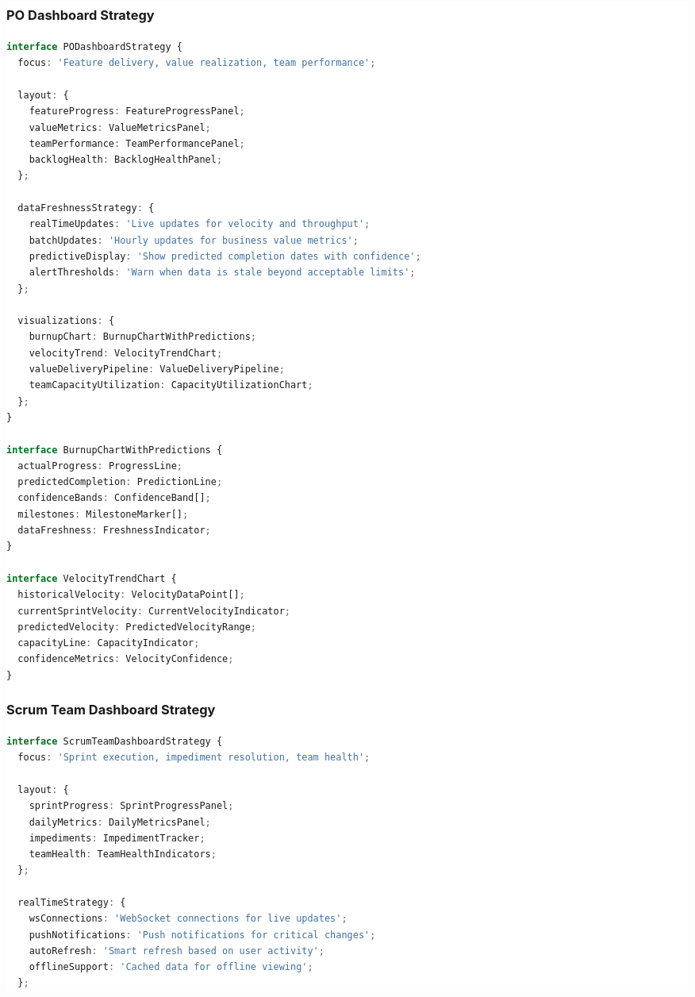 ### PO Dashboard Strategy

```typescript
interface PODashboardStrategy {
  focus: 'Feature delivery, value realization, team performance';
  
  layout: {
    featureProgress: FeatureProgressPanel;
    valueMetrics: ValueMetricsPanel;
    teamPerformance: TeamPerformancePanel;
    backlogHealth: BacklogHealthPanel;
  };
  
  dataFreshnessStrategy: {
    realTimeUpdates: 'Live updates for velocity and throughput';
    batchUpdates: 'Hourly updates for business value metrics';
    predictiveDisplay: 'Show predicted completion dates with confidence';
    alertThresholds: 'Warn when data is stale beyond acceptable limits';
  };
  
  visualizations: {
    burnupChart: BurnupChartWithPredictions;
    velocityTrend: VelocityTrendChart;
    valueDeliveryPipeline: ValueDeliveryPipeline;
    teamCapacityUtilization: CapacityUtilizationChart;
  };
}

interface BurnupChartWithPredictions {
  actualProgress: ProgressLine;
  predictedCompletion: PredictionLine;
  confidenceBands: ConfidenceBand[];
  milestones: MilestoneMarker[];
  dataFreshness: FreshnessIndicator;
}

interface VelocityTrendChart {
  historicalVelocity: VelocityDataPoint[];
  currentSprintVelocity: CurrentVelocityIndicator;
  predictedVelocity: PredictedVelocityRange;
  capacityLine: CapacityIndicator;
  confidenceMetrics: VelocityConfidence;
}
```

### Scrum Team Dashboard Strategy

```typescript
interface ScrumTeamDashboardStrategy {
  focus: 'Sprint execution, impediment resolution, team health';
  
  layout: {
    sprintProgress: SprintProgressPanel;
    dailyMetrics: DailyMetricsPanel;
    impediments: ImpedimentTracker;
    teamHealth: TeamHealthIndicators;
  };
  
  realTimeStrategy: {
    wsConnections: 'WebSocket connections for live updates';
    pushNotifications: 'Push notifications for critical changes';
    autoRefresh: 'Smart refresh based on user activity';
    offlineSupport: 'Cached data for offline viewing';
  };
```